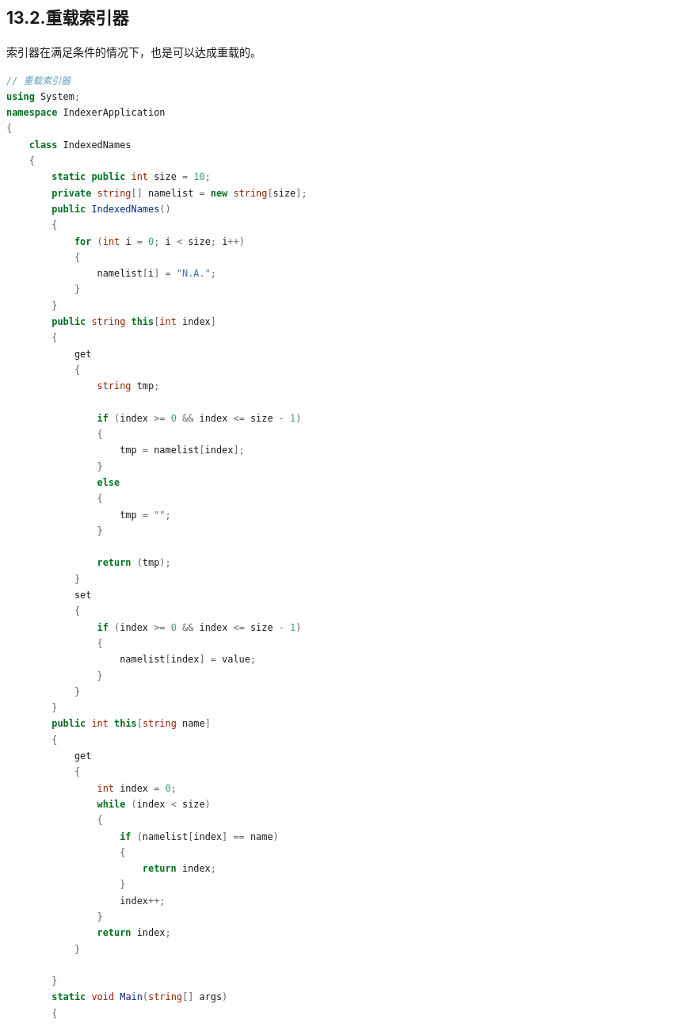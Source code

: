 ## 13.2.重载索引器

索引器在满足条件的情况下，也是可以达成重载的。

```c#
// 重载索引器
using System;
namespace IndexerApplication
{
    class IndexedNames
    {
        static public int size = 10;
        private string[] namelist = new string[size];
        public IndexedNames()
        {
            for (int i = 0; i < size; i++)
            {
                namelist[i] = "N.A.";
            }
        }
        public string this[int index]
        {
            get
            {
                string tmp;

                if (index >= 0 && index <= size - 1)
                {
                    tmp = namelist[index];
                }
                else
                {
                    tmp = "";
                }

                return (tmp);
            }
            set
            {
                if (index >= 0 && index <= size - 1)
                {
                    namelist[index] = value;
                }
            }
        }
        public int this[string name]
        {
            get
            {
                int index = 0;
                while (index < size)
                {
                    if (namelist[index] == name)
                    {
                        return index;
                    }
                    index++;
                }
                return index;
            }

        }
        static void Main(string[] args)
        {
```